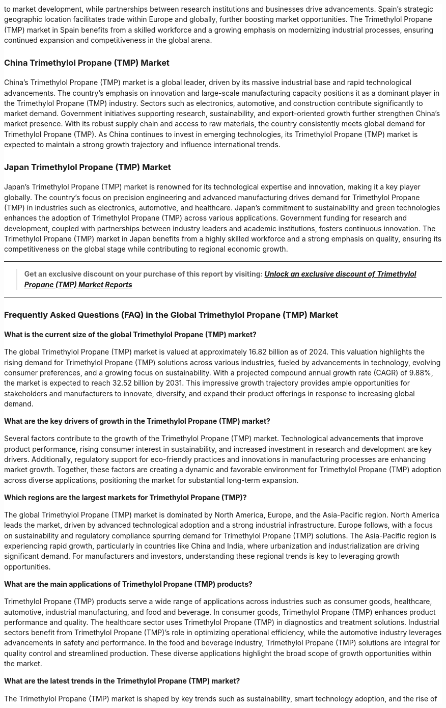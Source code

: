 to market development, while partnerships between research institutions and businesses drive advancements. Spain&rsquo;s strategic geographic location facilitates trade within Europe and globally, further boosting market opportunities. The Trimethylol Propane (TMP) market in Spain benefits from a skilled workforce and a growing emphasis on modernizing industrial processes, ensuring continued expansion and competitiveness in the global arena.</p><h3>China Trimethylol Propane (TMP) Market</h3><p>China&rsquo;s Trimethylol Propane (TMP) market is a global leader, driven by its massive industrial base and rapid technological advancements. The country&rsquo;s emphasis on innovation and large-scale manufacturing capacity positions it as a dominant player in the Trimethylol Propane (TMP) industry. Sectors such as electronics, automotive, and construction contribute significantly to market demand. Government initiatives supporting research, sustainability, and export-oriented growth further strengthen China&rsquo;s market presence. With its robust supply chain and access to raw materials, the country consistently meets global demand for Trimethylol Propane (TMP). As China continues to invest in emerging technologies, its Trimethylol Propane (TMP) market is expected to maintain a strong growth trajectory and influence international trends.</p><h3>Japan Trimethylol Propane (TMP) Market</h3><p>Japan&rsquo;s Trimethylol Propane (TMP) market is renowned for its technological expertise and innovation, making it a key player globally. The country&rsquo;s focus on precision engineering and advanced manufacturing drives demand for Trimethylol Propane (TMP) in industries such as electronics, automotive, and healthcare. Japan&rsquo;s commitment to sustainability and green technologies enhances the adoption of Trimethylol Propane (TMP) across various applications. Government funding for research and development, coupled with partnerships between industry leaders and academic institutions, fosters continuous innovation. The Trimethylol Propane (TMP) market in Japan benefits from a highly skilled workforce and a strong emphasis on quality, ensuring its competitiveness on the global stage while contributing to regional economic growth.</p><hr /><blockquote><p><strong>Get an exclusive discount on your purchase of this report by visiting: <em><a href="://marketresearchpulse.com/ask-for-discount/53678?utm_source=Github&amp;utm_medium=029">Unlock an exclusive discount of Trimethylol Propane (TMP) Market Reports</a></em>&nbsp;</strong></p></blockquote><hr /><h3>Frequently Asked Questions (FAQ) in the Global Trimethylol Propane (TMP) Market</h3><p><strong>What is the current size of the global Trimethylol Propane (TMP) market?</strong></p><p>The global Trimethylol Propane (TMP) market is valued at approximately 16.82 billion as of 2024. This valuation highlights the rising demand for Trimethylol Propane (TMP) solutions across various industries, fueled by advancements in technology, evolving consumer preferences, and a growing focus on sustainability. With a projected compound annual growth rate (CAGR) of 9.88%, the market is expected to reach 32.52 billion by 2031. This impressive growth trajectory provides ample opportunities for stakeholders and manufacturers to innovate, diversify, and expand their product offerings in response to increasing global demand.</p><p><strong>What are the key drivers of growth in the Trimethylol Propane (TMP) market?</strong></p><p>Several factors contribute to the growth of the Trimethylol Propane (TMP) market. Technological advancements that improve product performance, rising consumer interest in sustainability, and increased investment in research and development are key drivers. Additionally, regulatory support for eco-friendly practices and innovations in manufacturing processes are enhancing market growth. Together, these factors are creating a dynamic and favorable environment for Trimethylol Propane (TMP) adoption across diverse applications, positioning the market for substantial long-term expansion.</p><p><strong>Which regions are the largest markets for Trimethylol Propane (TMP)?</strong></p><p>The global Trimethylol Propane (TMP) market is dominated by North America, Europe, and the Asia-Pacific region. North America leads the market, driven by advanced technological adoption and a strong industrial infrastructure. Europe follows, with a focus on sustainability and regulatory compliance spurring demand for Trimethylol Propane (TMP) solutions. The Asia-Pacific region is experiencing rapid growth, particularly in countries like China and India, where urbanization and industrialization are driving significant demand. For manufacturers and investors, understanding these regional trends is key to leveraging growth opportunities.</p><p><strong>What are the main applications of Trimethylol Propane (TMP) products?</strong></p><p>Trimethylol Propane (TMP) products serve a wide range of applications across industries such as consumer goods, healthcare, automotive, industrial manufacturing, and food and beverage. In consumer goods, Trimethylol Propane (TMP) enhances product performance and quality. The healthcare sector uses Trimethylol Propane (TMP) in diagnostics and treatment solutions. Industrial sectors benefit from Trimethylol Propane (TMP)&rsquo;s role in optimizing operational efficiency, while the automotive industry leverages advancements in safety and performance. In the food and beverage industry, Trimethylol Propane (TMP) solutions are integral for quality control and streamlined production. These diverse applications highlight the broad scope of growth opportunities within the market.</p><p><strong>What are the latest trends in the Trimethylol Propane (TMP) market?</strong></p><p>The Trimethylol Propane (TMP) market is shaped by key trends such as sustainability, smart technology adoption, and the rise of